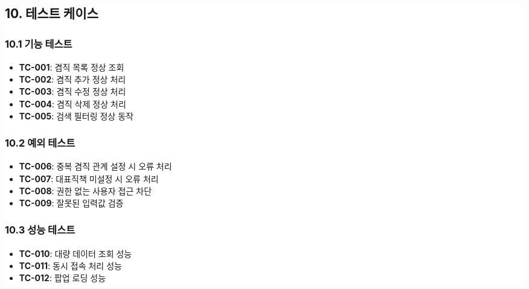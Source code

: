 ## 10. 테스트 케이스

### 10.1 기능 테스트
- **TC-001**: 겸직 목록 정상 조회
- **TC-002**: 겸직 추가 정상 처리
- **TC-003**: 겸직 수정 정상 처리
- **TC-004**: 겸직 삭제 정상 처리
- **TC-005**: 검색 필터링 정상 동작

### 10.2 예외 테스트
- **TC-006**: 중복 겸직 관계 설정 시 오류 처리
- **TC-007**: 대표직책 미설정 시 오류 처리
- **TC-008**: 권한 없는 사용자 접근 차단
- **TC-009**: 잘못된 입력값 검증

### 10.3 성능 테스트
- **TC-010**: 대량 데이터 조회 성능
- **TC-011**: 동시 접속 처리 성능
- **TC-012**: 팝업 로딩 성능